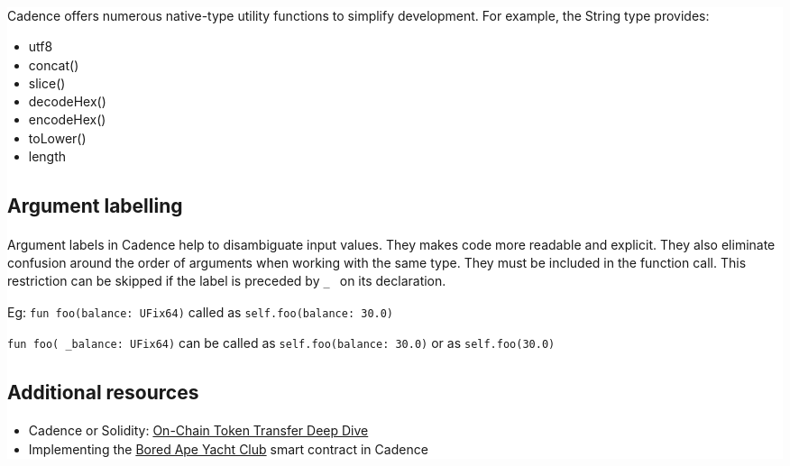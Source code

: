 Cadence offers numerous native-type utility functions to simplify development. For example, the String type
provides:
- utf8
- concat()
- slice()
- decodeHex()
- encodeHex()
- toLower()
- length

## Argument labelling

Argument labels in Cadence help to disambiguate input values. They makes code more readable and explicit. They
also eliminate confusion around the order of arguments when working with the same type. They must be included in the function call. This restriction can be skipped if the label is preceded by `_ ` on its declaration.

Eg:
`fun foo(balance: UFix64)`
called as
`self.foo(balance: 30.0)`

`fun foo( _balance: UFix64)`
can be called as
`self.foo(balance: 30.0)`
or as
`self.foo(30.0)`

## Additional resources
* Cadence or Solidity: [On-Chain Token Transfer Deep Dive](https://flow.com/engineering-blogs/flow-blockchain-programming-language-smart-contract-cadence-solidity-comparison-ethereum)
* Implementing the [Bored Ape Yacht Club](https://flow.com/post/implementing-the-bored-ape-yacht-club-smart-contract-in-cadence) smart contract in Cadence